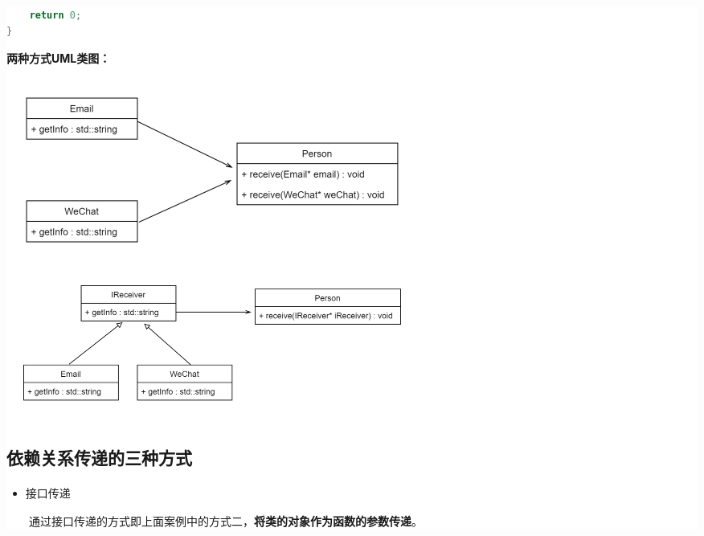 ```cpp
	return 0;
}

```

**两种方式UML类图：**

<img src=".\image\依赖倒置原则-1.png" alt="类图模版-1" style="zoom: 50%;" />

<img src=".\image\依赖倒置原则-2.png" alt="类图模版-1 (1)" style="zoom: 50%;" />

## 依赖关系传递的三种方式

- 接口传递

&emsp;&emsp;通过接口传递的方式即上面案例中的方式二，**将类的对象作为函数的参数传递**。
